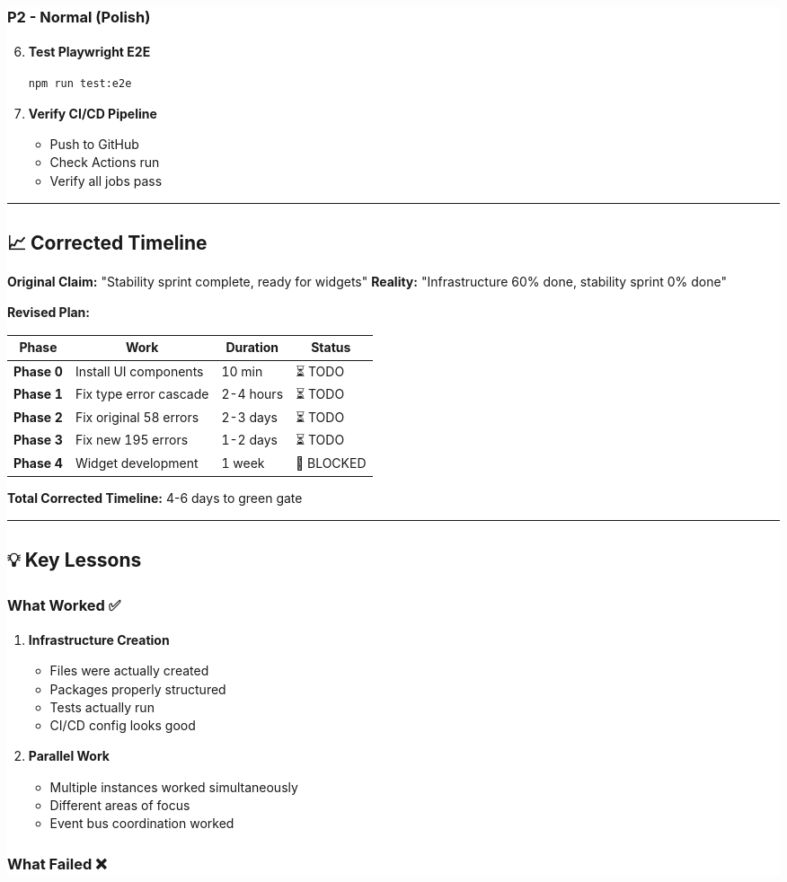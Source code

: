 ### P2 - Normal (Polish)

6. **Test Playwright E2E**
   ```bash
   npm run test:e2e
   ```

7. **Verify CI/CD Pipeline**
   - Push to GitHub
   - Check Actions run
   - Verify all jobs pass

---

## 📈 Corrected Timeline

**Original Claim:** "Stability sprint complete, ready for widgets"
**Reality:** "Infrastructure 60% done, stability sprint 0% done"

**Revised Plan:**

| Phase | Work | Duration | Status |
|-------|------|----------|--------|
| **Phase 0** | Install UI components | 10 min | ⏳ TODO |
| **Phase 1** | Fix type error cascade | 2-4 hours | ⏳ TODO |
| **Phase 2** | Fix original 58 errors | 2-3 days | ⏳ TODO |
| **Phase 3** | Fix new 195 errors | 1-2 days | ⏳ TODO |
| **Phase 4** | Widget development | 1 week | 🔴 BLOCKED |

**Total Corrected Timeline:** 4-6 days to green gate

---

## 💡 Key Lessons

### What Worked ✅

1. **Infrastructure Creation**
   - Files were actually created
   - Packages properly structured
   - Tests actually run
   - CI/CD config looks good

2. **Parallel Work**
   - Multiple instances worked simultaneously
   - Different areas of focus
   - Event bus coordination worked

### What Failed ❌
